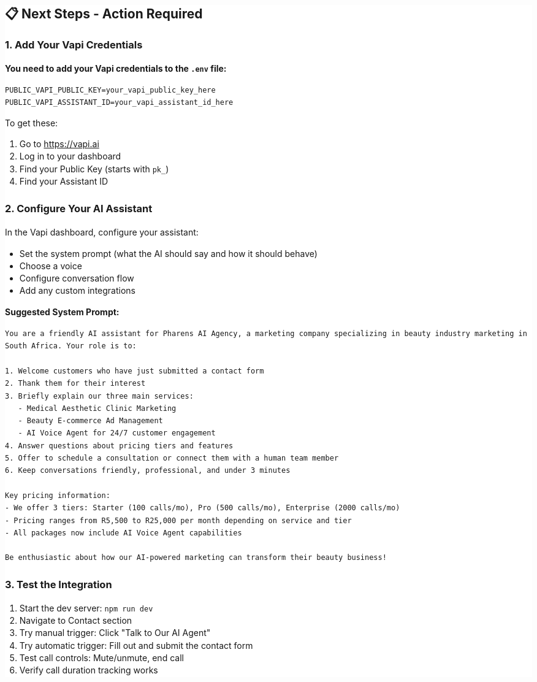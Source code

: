 ## 📋 Next Steps - Action Required

### 1. Add Your Vapi Credentials

**You need to add your Vapi credentials to the `.env` file:**

```env
PUBLIC_VAPI_PUBLIC_KEY=your_vapi_public_key_here
PUBLIC_VAPI_ASSISTANT_ID=your_vapi_assistant_id_here
```

To get these:
1. Go to https://vapi.ai
2. Log in to your dashboard
3. Find your Public Key (starts with `pk_`)
4. Find your Assistant ID

### 2. Configure Your AI Assistant

In the Vapi dashboard, configure your assistant:
- Set the system prompt (what the AI should say and how it should behave)
- Choose a voice
- Configure conversation flow
- Add any custom integrations

**Suggested System Prompt:**
```
You are a friendly AI assistant for Pharens AI Agency, a marketing company specializing in beauty industry marketing in South Africa. Your role is to:

1. Welcome customers who have just submitted a contact form
2. Thank them for their interest
3. Briefly explain our three main services:
   - Medical Aesthetic Clinic Marketing
   - Beauty E-commerce Ad Management
   - AI Voice Agent for 24/7 customer engagement
4. Answer questions about pricing tiers and features
5. Offer to schedule a consultation or connect them with a human team member
6. Keep conversations friendly, professional, and under 3 minutes

Key pricing information:
- We offer 3 tiers: Starter (100 calls/mo), Pro (500 calls/mo), Enterprise (2000 calls/mo)
- Pricing ranges from R5,500 to R25,000 per month depending on service and tier
- All packages now include AI Voice Agent capabilities

Be enthusiastic about how our AI-powered marketing can transform their beauty business!
```

### 3. Test the Integration

1. Start the dev server: `npm run dev`
2. Navigate to Contact section
3. Try manual trigger: Click "Talk to Our AI Agent"
4. Try automatic trigger: Fill out and submit the contact form
5. Test call controls: Mute/unmute, end call
6. Verify call duration tracking works

